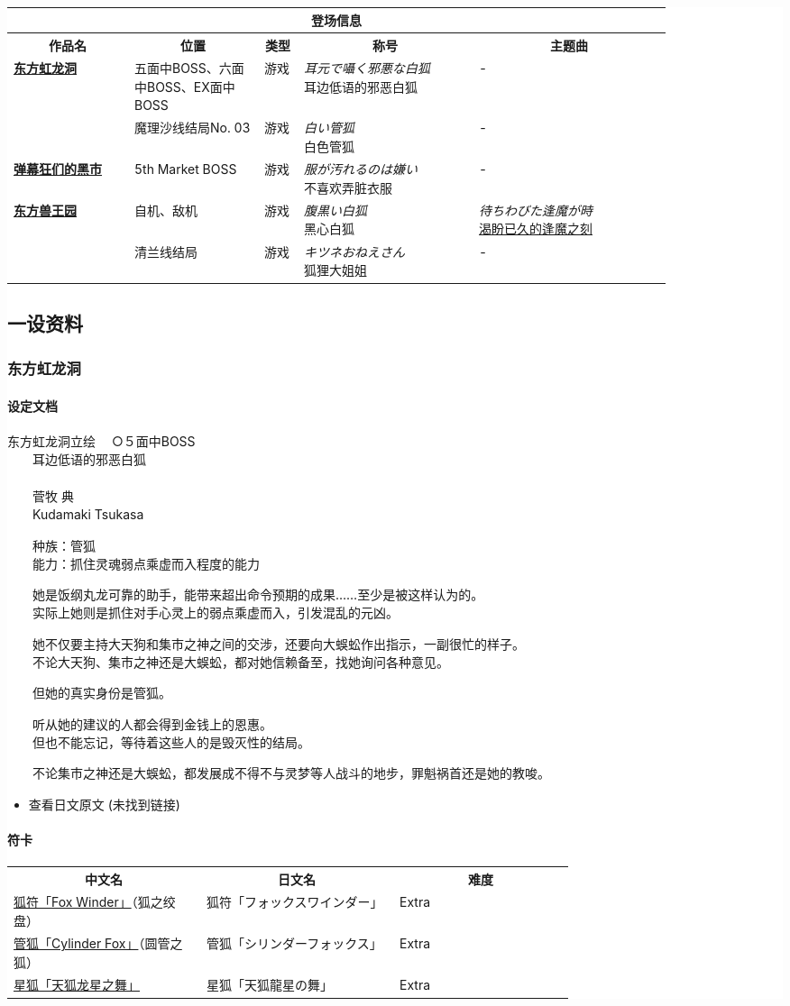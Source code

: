 

<table>
<tbody><tr>
<th colspan="5">登场信息</th>
</tr><tr><th><b>作品名</b></th><th><b>位置</b></th><th><b>类型</b></th><th><b>称号</b></th><th><b>主题曲</b></th></tr><tr><td rowspan="2" style="width:120px"><b><a href="./东方虹龙洞.md" title="东方虹龙洞">东方虹龙洞</a></b></td><td style="width:130px">五面中BOSS、六面中BOSS、EX面中BOSS</td><td class="bg-color-danger-30" style="width:30px;">游戏</td><td style="width:180px"><i>耳元で囁く邪悪な白狐</i><br>耳边低语的邪恶白狐</td><td style="width:200px">-</td></tr>
<tr><td style="width:130px">魔理沙线结局No. 03</td><td class="bg-color-danger-30" style="width:30px;">游戏</td><td style="width:180px"><i>白い管狐</i><br>白色管狐</td><td style="width:200px">-</td></tr>
<tr><td rowspan="1" style="width:120px"><b><a href="./弹幕狂们的黑市.md" title="弹幕狂们的黑市">弹幕狂们的黑市</a></b></td><td style="width:130px">5th Market BOSS</td><td class="bg-color-danger-30" style="width:30px;">游戏</td><td style="width:180px"><i>服が汚れるのは嫌い</i><br>不喜欢弄脏衣服</td><td style="width:200px">-</td></tr>
<tr><td rowspan="2" style="width:120px"><b><a href="./东方兽王园.md" title="东方兽王园">东方兽王园</a></b></td><td style="width:130px">自机、敌机</td><td class="bg-color-danger-30" style="width:30px;">游戏</td><td style="width:180px"><i>腹黒い白狐</i><br>黑心白狐</td><td style="width:200px"><i>待ちわびた逢魔が時</i><br><a href="./渴盼已久的逢魔之刻.md" title="渴盼已久的逢魔之刻">渴盼已久的逢魔之刻</a></td></tr>
<tr><td style="width:130px">清兰线结局</td><td class="bg-color-danger-30" style="width:30px;">游戏</td><td style="width:180px"><i>キツネおねえさん</i><br>狐狸大姐姐</td><td style="width:200px">-</td></tr></tbody></table>


## 一设资料
### 东方虹龙洞
#### 设定文档
[](./文件-菅牧典（虹龙洞立绘）.png.md)  [](./文件-菅牧典（虹龙洞立绘）.png.md)东方虹龙洞立绘
　○５面中BOSS  
　　耳边低语的邪恶白狐  
　　  
　　菅牧 典  
　　Kudamaki Tsukasa  
  
  
　　种族：管狐  
　　能力：抓住灵魂弱点乘虚而入程度的能力  
  
　　她是饭纲丸龙可靠的助手，能带来超出命令预期的成果……至少是被这样认为的。  
　　实际上她则是抓住对手心灵上的弱点乘虚而入，引发混乱的元凶。  
  
　　她不仅要主持大天狗和集市之神之间的交涉，还要向大蜈蚣作出指示，一副很忙的样子。  
　　不论大天狗、集市之神还是大蜈蚣，都对她信赖备至，找她询问各种意见。  
  
　　但她的真实身份是管狐。  
  
　　听从她的建议的人都会得到金钱上的恩惠。  
　　但也不能忘记，等待着这些人的是毁灭性的结局。  
  
　　不论集市之神还是大蜈蚣，都发展成不得不与灵梦等人战斗的地步，罪魁祸首还是她的教唆。
- 查看日文原文 (未找到链接)

#### 符卡

<table><tbody><tr><th colspan="2"><b>中文名</b></th><th colspan="2"><b>日文名</b></th><th colspan="2"><b>难度</b></th></tr><tr><td colspan="2" style="width:200px"><a href="/%E7%8B%90%E7%AC%A6%E3%80%8CFox_Winder%E3%80%8D" class="mw-redirect" title="狐符「Fox Winder」">狐符「Fox Winder」</a>（狐之绞盘）</td><td colspan="2" style="width:200px">狐符「フォックスワインダー」</td><td colspan="2" style="width:180px">Extra</td></tr>
<tr><td colspan="2" style="width:200px"><a href="/%E7%AE%A1%E7%8B%90%E3%80%8CCylinder_Fox%E3%80%8D" class="mw-redirect" title="管狐「Cylinder Fox」">管狐「Cylinder Fox」</a>（圆管之狐）</td><td colspan="2" style="width:200px">管狐「シリンダーフォックス」</td><td colspan="2" style="width:180px">Extra</td></tr>
<tr><td colspan="2" style="width:200px"><a href="/%E6%98%9F%E7%8B%90%E3%80%8C%E5%A4%A9%E7%8B%90%E9%BE%99%E6%98%9F%E4%B9%8B%E8%88%9E%E3%80%8D" class="mw-redirect" title="星狐「天狐龙星之舞」">星狐「天狐龙星之舞」</a></td><td colspan="2" style="width:200px">星狐「天狐龍星の舞」</td><td colspan="2" style="width:180px">Extra</td></tr></tbody></table>

